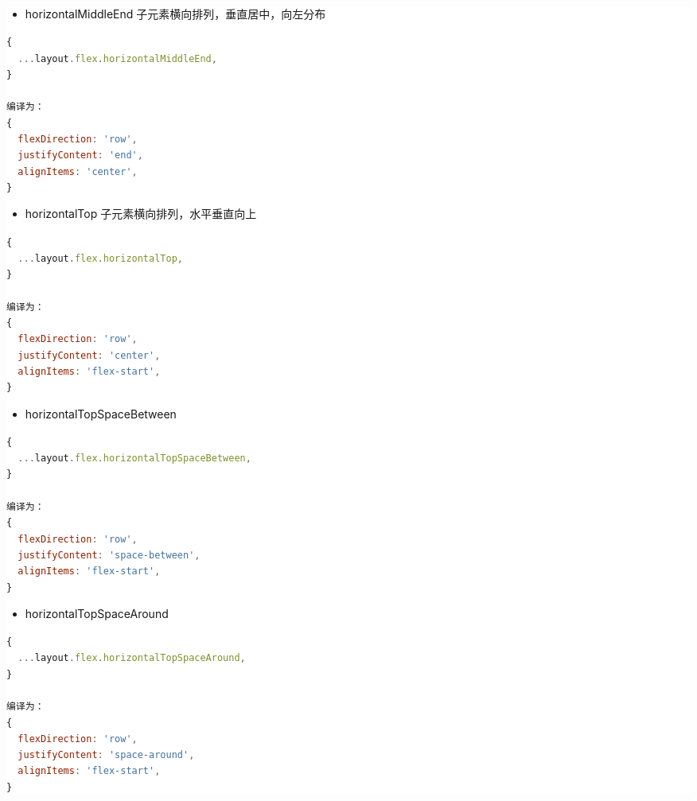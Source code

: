 * horizontalMiddleEnd 子元素横向排列，垂直居中，向左分布

```javascript 
{
  ...layout.flex.horizontalMiddleEnd,
}

编译为：
{
  flexDirection: 'row',
  justifyContent: 'end',
  alignItems: 'center',
}
```

* horizontalTop 子元素横向排列，水平垂直向上

```javascript 
{
  ...layout.flex.horizontalTop,
}

编译为：
{
  flexDirection: 'row',
  justifyContent: 'center',
  alignItems: 'flex-start',
}
```

* horizontalTopSpaceBetween

```javascript 
{
  ...layout.flex.horizontalTopSpaceBetween,
}

编译为：
{
  flexDirection: 'row',
  justifyContent: 'space-between',
  alignItems: 'flex-start',
}
```


* horizontalTopSpaceAround

```javascript 
{
  ...layout.flex.horizontalTopSpaceAround,
}

编译为：
{
  flexDirection: 'row',
  justifyContent: 'space-around',
  alignItems: 'flex-start',
}
```
